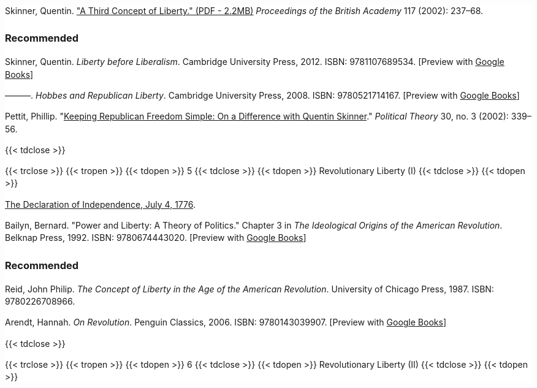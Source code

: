 
Skinner, Quentin. ["A Third Concept of Liberty." (PDF - 2.2MB)](http://www.law.uvic.ca/demcon/victoria_colloquium/documents/SkinnerAThirdConceptofLiberty.pdf) _Proceedings of the British Academy_ 117 (2002): 237–68.

### Recommended

Skinner, Quentin. _Liberty before Liberalism_. Cambridge University Press, 2012. ISBN: 9781107689534. \[Preview with [Google Books](http://books.google.com/books?id=NKq043A4_DkC&pg=PAfrontcover)\]

———. _Hobbes and Republican Liberty_. Cambridge University Press, 2008. ISBN: 9780521714167. \[Preview with [Google Books](http://books.google.com/books?id=isKE7bGibQ0C&pg=PAfrontcover)\]

Pettit, Phillip. "[Keeping Republican Freedom Simple: On a Difference with Quentin Skinner](http://philpapers.org/rec/PETKRF)." _Political Theory_ 30, no. 3 (2002): 339–56.


{{< tdclose >}}

{{< trclose >}}
{{< tropen >}}
{{< tdopen >}}
5
{{< tdclose >}}
{{< tdopen >}}
Revolutionary Liberty (I)
{{< tdclose >}}
{{< tdopen >}}


[The Declaration of Independence, July 4, 1776](http://www.archives.gov/exhibits/charters/declaration_transcript.html).

Bailyn, Bernard. "Power and Liberty: A Theory of Politics." Chapter 3 in _The Ideological Origins of the American Revolution_. Belknap Press, 1992. ISBN: 9780674443020. \[Preview with [Google Books](http://books.google.com/books?id=M2ufnU-PHH0C&pg=PA55=onepage)\]

### Recommended

Reid, John Philip. _The Concept of Liberty in the Age of the American Revolution_. University of Chicago Press, 1987. ISBN: 9780226708966.

Arendt, Hannah. _On Revolution_. Penguin Classics, 2006. ISBN: 9780143039907. \[Preview with [Google Books](http://books.google.com/books?id=CPnkAgAAQBAJ&pg=PAfrontcover)\]


{{< tdclose >}}

{{< trclose >}}
{{< tropen >}}
{{< tdopen >}}
6
{{< tdclose >}}
{{< tdopen >}}
Revolutionary Liberty (II)
{{< tdclose >}}
{{< tdopen >}}
